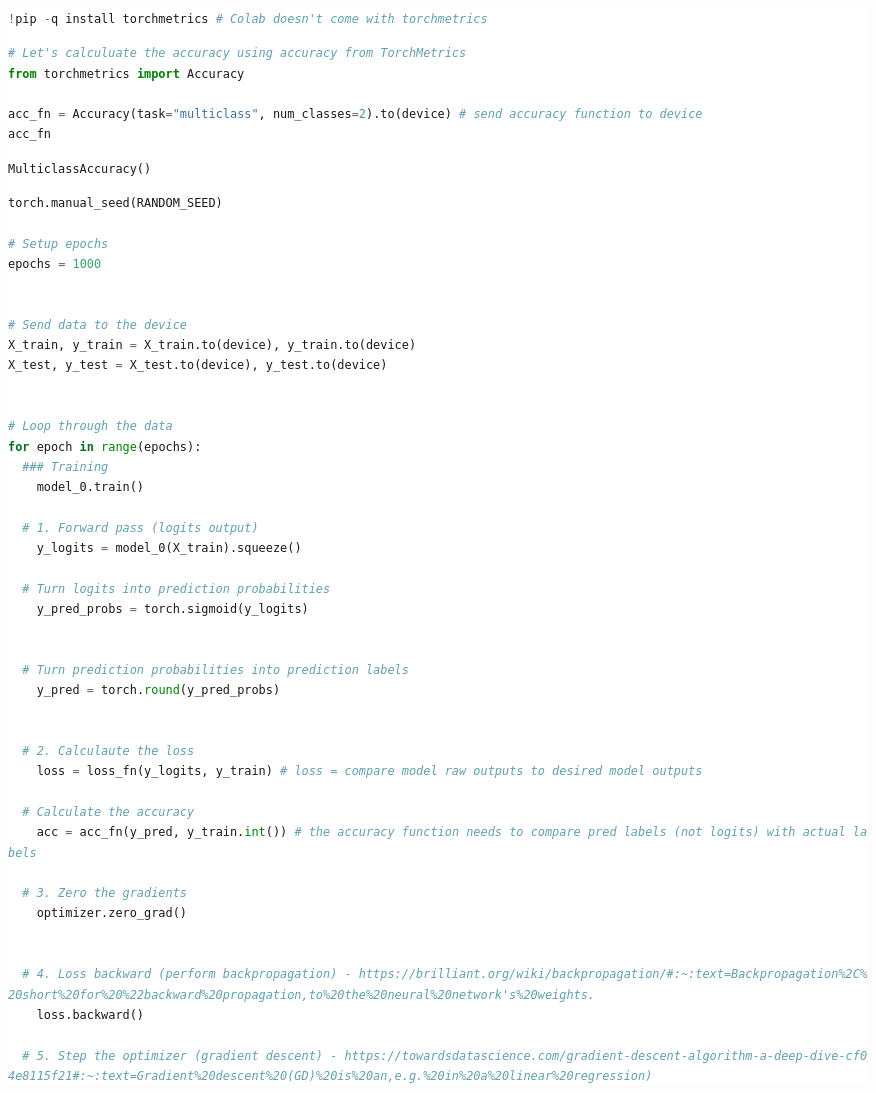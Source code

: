 

```python
!pip -q install torchmetrics # Colab doesn't come with torchmetrics
```


```python
# Let's calculuate the accuracy using accuracy from TorchMetrics
from torchmetrics import Accuracy

acc_fn = Accuracy(task="multiclass", num_classes=2).to(device) # send accuracy function to device
acc_fn
```




    MulticlassAccuracy()




```python
torch.manual_seed(RANDOM_SEED)

# Setup epochs
epochs = 1000


# Send data to the device
X_train, y_train = X_train.to(device), y_train.to(device)
X_test, y_test = X_test.to(device), y_test.to(device)


# Loop through the data
for epoch in range(epochs):
  ### Training
    model_0.train()

  # 1. Forward pass (logits output)
    y_logits = model_0(X_train).squeeze()
  
  # Turn logits into prediction probabilities
    y_pred_probs = torch.sigmoid(y_logits)

  
  # Turn prediction probabilities into prediction labels
    y_pred = torch.round(y_pred_probs)


  # 2. Calculaute the loss
    loss = loss_fn(y_logits, y_train) # loss = compare model raw outputs to desired model outputs

  # Calculate the accuracy
    acc = acc_fn(y_pred, y_train.int()) # the accuracy function needs to compare pred labels (not logits) with actual labels

  # 3. Zero the gradients
    optimizer.zero_grad()
  

  # 4. Loss backward (perform backpropagation) - https://brilliant.org/wiki/backpropagation/#:~:text=Backpropagation%2C%20short%20for%20%22backward%20propagation,to%20the%20neural%20network's%20weights.
    loss.backward()

  # 5. Step the optimizer (gradient descent) - https://towardsdatascience.com/gradient-descent-algorithm-a-deep-dive-cf04e8115f21#:~:text=Gradient%20descent%20(GD)%20is%20an,e.g.%20in%20a%20linear%20regression) 
```